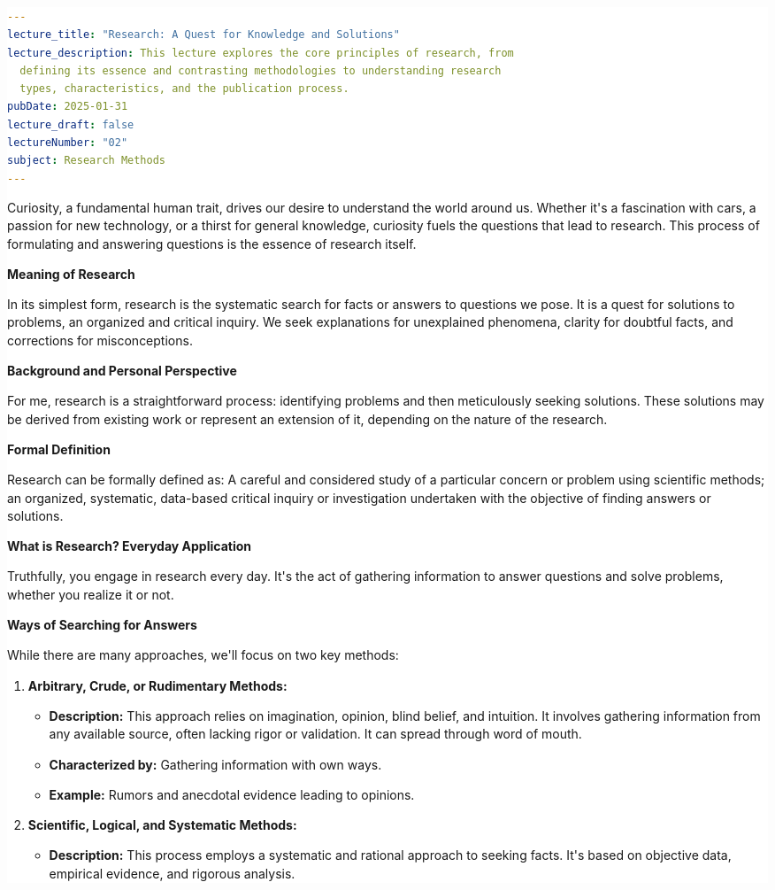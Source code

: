 ```yaml
---
lecture_title: "Research: A Quest for Knowledge and Solutions"
lecture_description: This lecture explores the core principles of research, from
  defining its essence and contrasting methodologies to understanding research
  types, characteristics, and the publication process.
pubDate: 2025-01-31
lecture_draft: false
lectureNumber: "02"
subject: Research Methods
---
```

Curiosity, a fundamental human trait, drives our desire to understand the world around us. Whether it's a fascination with cars, a passion for new technology, or a thirst for general knowledge, curiosity fuels the questions that lead to research. This process of formulating and answering questions is the essence of research itself.

**Meaning of Research**

In its simplest form, research is the systematic search for facts or answers to questions we pose. It is a quest for solutions to problems, an organized and critical inquiry. We seek explanations for unexplained phenomena, clarity for doubtful facts, and corrections for misconceptions.

**Background and Personal Perspective**

For me, research is a straightforward process: identifying problems and then meticulously seeking solutions. These solutions may be derived from existing work or represent an extension of it, depending on the nature of the research.

**Formal Definition**

Research can be formally defined as: A careful and considered study of a particular concern or problem using scientific methods; an organized, systematic, data-based critical inquiry or investigation undertaken with the objective of finding answers or solutions.

**What is Research? Everyday Application**

Truthfully, you engage in research every day. It's the act of gathering information to answer questions and solve problems, whether you realize it or not.

**Ways of Searching for Answers**

While there are many approaches, we'll focus on two key methods:

1.  **Arbitrary, Crude, or Rudimentary Methods:**
    
    *   **Description:** This approach relies on imagination, opinion, blind belief, and intuition. It involves gathering information from any available source, often lacking rigor or validation. It can spread through word of mouth.
        
    *   **Characterized by:** Gathering information with own ways.
        
    *   **Example:** Rumors and anecdotal evidence leading to opinions.
        
2.  **Scientific, Logical, and Systematic Methods:**
    
    *   **Description:** This process employs a systematic and rational approach to seeking facts. It's based on objective data, empirical evidence, and rigorous analysis.
        